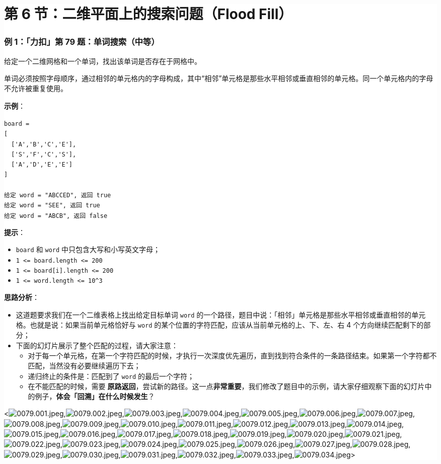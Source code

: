 # 第 6 节：二维平面上的搜索问题（Flood Fill）

### 例 1：「力扣」第 79 题：单词搜索（中等）

给定一个二维网格和一个单词，找出该单词是否存在于网格中。

单词必须按照字母顺序，通过相邻的单元格内的字母构成，其中“相邻”单元格是那些水平相邻或垂直相邻的单元格。同一个单元格内的字母不允许被重复使用。

**示例**：

```
board =
[
  ['A','B','C','E'],
  ['S','F','C','S'],
  ['A','D','E','E']
]

给定 word = "ABCCED", 返回 true
给定 word = "SEE", 返回 true
给定 word = "ABCB", 返回 false
```

**提示**：

- `board` 和 `word` 中只包含大写和小写英文字母；
- `1 <= board.length <= 200`
- `1 <= board[i].length <= 200`
- `1 <= word.length <= 10^3`

**思路分析**：

+ 这道题要求我们在一个二维表格上找出给定目标单词 `word` 的一个路径，题目中说：「相邻」单元格是那些水平相邻或垂直相邻的单元格。也就是说：如果当前单元格恰好与 `word` 的某个位置的字符匹配，应该从当前单元格的上、下、左、右 $4$ 个方向继续匹配剩下的部分；
+ 下面的幻灯片展示了整个匹配的过程，请大家注意：
  + 对于每一个单元格，在第一个字符匹配的时候，才执行一次深度优先遍历，直到找到符合条件的一条路径结束。如果第一个字符都不匹配，当然没有必要继续遍历下去；
  + 递归终止的条件是：匹配到了 `word` 的最后一个字符；
  + 在不能匹配的时候，需要 **原路返回**，尝试新的路径。这一点**非常重要**，我们修改了题目中的示例，请大家仔细观察下面的幻灯片中的例子，**体会「回溯」在什么时候发生**？

<![0079.001.jpeg](https://pic.leetcode-cn.com/1609294456-OChpSv-0079.001.jpeg),![0079.002.jpeg](https://pic.leetcode-cn.com/1609294462-qTCVer-0079.002.jpeg),![0079.003.jpeg](https://pic.leetcode-cn.com/1609294480-igSPrc-0079.003.jpeg),![0079.004.jpeg](https://pic.leetcode-cn.com/1609294480-MQWIsm-0079.004.jpeg),![0079.005.jpeg](https://pic.leetcode-cn.com/1609294480-yeAsRC-0079.005.jpeg),![0079.006.jpeg](https://pic.leetcode-cn.com/1609294480-gWHIDO-0079.006.jpeg),![0079.007.jpeg](https://pic.leetcode-cn.com/1609294480-ZKlrNA-0079.007.jpeg),![0079.008.jpeg](https://pic.leetcode-cn.com/1609294480-eXaEqk-0079.008.jpeg),![0079.009.jpeg](https://pic.leetcode-cn.com/1609294480-LSJyxS-0079.009.jpeg),![0079.010.jpeg](https://pic.leetcode-cn.com/1609294480-vzRQbr-0079.010.jpeg),![0079.011.jpeg](https://pic.leetcode-cn.com/1609294677-VuCDle-0079.011.jpeg),![0079.012.jpeg](https://pic.leetcode-cn.com/1609294677-AqNZgN-0079.012.jpeg),![0079.013.jpeg](https://pic.leetcode-cn.com/1609294677-hfMPjh-0079.013.jpeg),![0079.014.jpeg](https://pic.leetcode-cn.com/1609294677-lznocs-0079.014.jpeg),![0079.015.jpeg](https://pic.leetcode-cn.com/1609294677-EhvSeB-0079.015.jpeg),![0079.016.jpeg](https://pic.leetcode-cn.com/1609294677-lDgwMn-0079.016.jpeg),![0079.017.jpeg](https://pic.leetcode-cn.com/1609294677-xBYkLL-0079.017.jpeg),![0079.018.jpeg](https://pic.leetcode-cn.com/1609294677-TifcjV-0079.018.jpeg),![0079.019.jpeg](https://pic.leetcode-cn.com/1609294677-sFcisn-0079.019.jpeg),![0079.020.jpeg](https://pic.leetcode-cn.com/1609294730-WGDmxA-0079.020.jpeg),![0079.021.jpeg](https://pic.leetcode-cn.com/1609294730-SqoAiw-0079.021.jpeg),![0079.022.jpeg](https://pic.leetcode-cn.com/1609294730-sFaLvH-0079.022.jpeg),![0079.023.jpeg](https://pic.leetcode-cn.com/1609294730-zjpVdv-0079.023.jpeg),![0079.024.jpeg](https://pic.leetcode-cn.com/1609294730-wSwJeo-0079.024.jpeg),![0079.025.jpeg](https://pic.leetcode-cn.com/1609294730-daHoAG-0079.025.jpeg),![0079.026.jpeg](https://pic.leetcode-cn.com/1609294730-imVcpG-0079.026.jpeg),![0079.027.jpeg](https://pic.leetcode-cn.com/1609294730-tGcDKl-0079.027.jpeg),![0079.028.jpeg](https://pic.leetcode-cn.com/1609294730-dfwxhc-0079.028.jpeg),![0079.029.jpeg](https://pic.leetcode-cn.com/1609294730-YLohuR-0079.029.jpeg),![0079.030.jpeg](https://pic.leetcode-cn.com/1609294730-RIcIel-0079.030.jpeg),![0079.031.jpeg](https://pic.leetcode-cn.com/1609294730-IHrdIn-0079.031.jpeg),![0079.032.jpeg](https://pic.leetcode-cn.com/1609294730-cwrOJR-0079.032.jpeg),![0079.033.jpeg](https://pic.leetcode-cn.com/1609294730-ExLvZq-0079.033.jpeg),![0079.034.jpeg](https://pic.leetcode-cn.com/1609294730-tTkGlh-0079.034.jpeg)>
